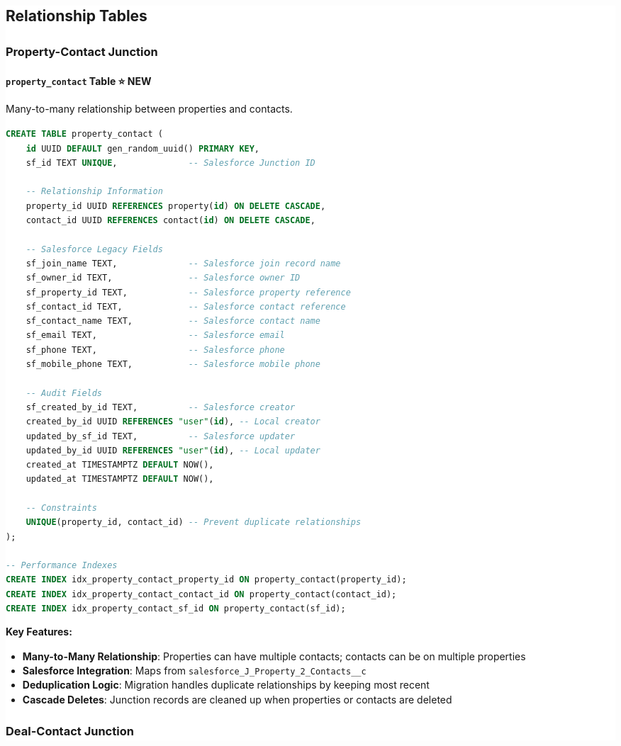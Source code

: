 ## Relationship Tables

### Property-Contact Junction

#### `property_contact` Table ⭐ **NEW**
Many-to-many relationship between properties and contacts.

```sql
CREATE TABLE property_contact (
    id UUID DEFAULT gen_random_uuid() PRIMARY KEY,
    sf_id TEXT UNIQUE,              -- Salesforce Junction ID
    
    -- Relationship Information
    property_id UUID REFERENCES property(id) ON DELETE CASCADE,
    contact_id UUID REFERENCES contact(id) ON DELETE CASCADE,
    
    -- Salesforce Legacy Fields
    sf_join_name TEXT,              -- Salesforce join record name
    sf_owner_id TEXT,               -- Salesforce owner ID
    sf_property_id TEXT,            -- Salesforce property reference
    sf_contact_id TEXT,             -- Salesforce contact reference
    sf_contact_name TEXT,           -- Salesforce contact name
    sf_email TEXT,                  -- Salesforce email
    sf_phone TEXT,                  -- Salesforce phone
    sf_mobile_phone TEXT,           -- Salesforce mobile phone
    
    -- Audit Fields
    sf_created_by_id TEXT,          -- Salesforce creator
    created_by_id UUID REFERENCES "user"(id), -- Local creator
    updated_by_sf_id TEXT,          -- Salesforce updater
    updated_by_id UUID REFERENCES "user"(id), -- Local updater
    created_at TIMESTAMPTZ DEFAULT NOW(),
    updated_at TIMESTAMPTZ DEFAULT NOW(),
    
    -- Constraints
    UNIQUE(property_id, contact_id) -- Prevent duplicate relationships
);

-- Performance Indexes
CREATE INDEX idx_property_contact_property_id ON property_contact(property_id);
CREATE INDEX idx_property_contact_contact_id ON property_contact(contact_id);
CREATE INDEX idx_property_contact_sf_id ON property_contact(sf_id);
```

**Key Features:**
- **Many-to-Many Relationship**: Properties can have multiple contacts; contacts can be on multiple properties
- **Salesforce Integration**: Maps from `salesforce_J_Property_2_Contacts__c`
- **Deduplication Logic**: Migration handles duplicate relationships by keeping most recent
- **Cascade Deletes**: Junction records are cleaned up when properties or contacts are deleted

### Deal-Contact Junction
